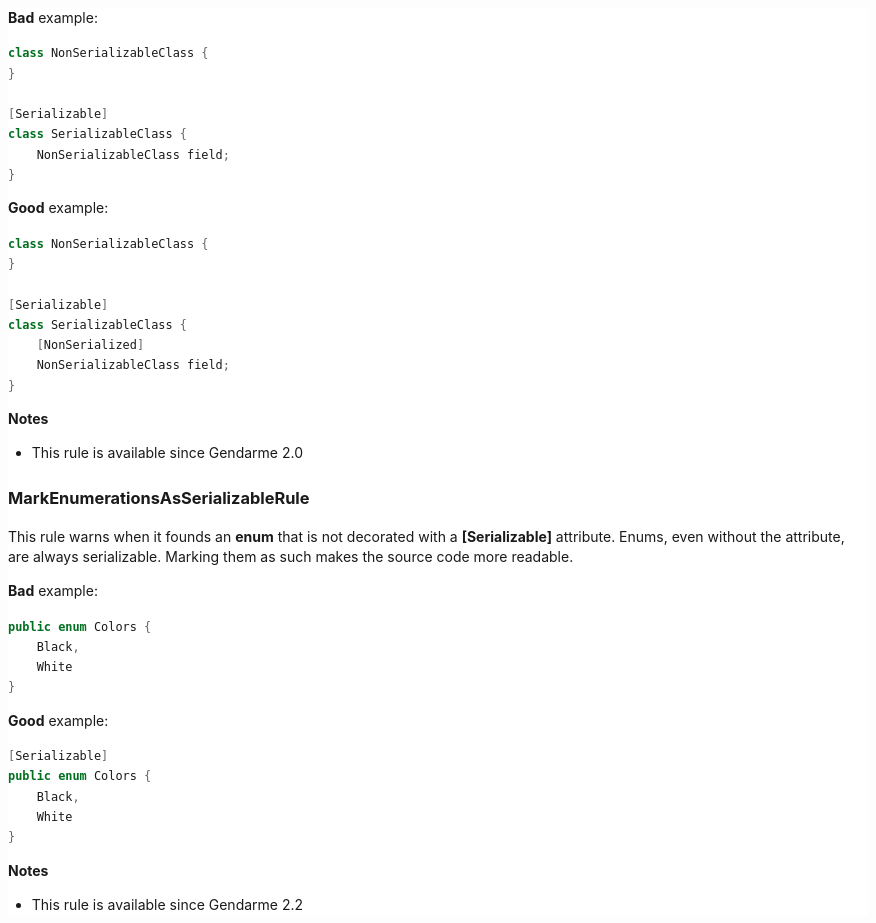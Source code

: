 **Bad** example:

``` csharp
class NonSerializableClass {
}
 
[Serializable]
class SerializableClass {
    NonSerializableClass field;
}
```

**Good** example:

``` csharp
class NonSerializableClass {
}
 
[Serializable]
class SerializableClass {
    [NonSerialized]
    NonSerializableClass field;
}
```

**Notes**

-   This rule is available since Gendarme 2.0

### MarkEnumerationsAsSerializableRule

This rule warns when it founds an **enum** that is not decorated with a **[Serializable]** attribute. Enums, even without the attribute, are always serializable. Marking them as such makes the source code more readable.

**Bad** example:

``` csharp
public enum Colors {
    Black,
    White
}
```

**Good** example:

``` csharp
[Serializable]
public enum Colors {
    Black,
    White
}
```

**Notes**

-   This rule is available since Gendarme 2.2
